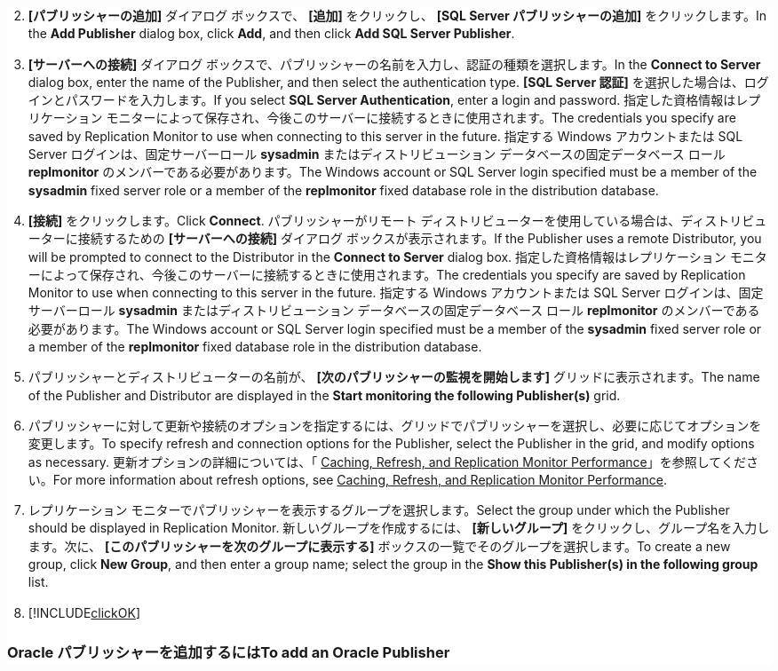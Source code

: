 2.  <span data-ttu-id="d6af5-110">**[パブリッシャーの追加]** ダイアログ ボックスで、 **[追加]** をクリックし、 **[SQL Server パブリッシャーの追加]** をクリックします。</span><span class="sxs-lookup"><span data-stu-id="d6af5-110">In the **Add Publisher** dialog box, click **Add**, and then click **Add SQL Server Publisher**.</span></span>  
  
3.  <span data-ttu-id="d6af5-111">**[サーバーへの接続]** ダイアログ ボックスで、パブリッシャーの名前を入力し、認証の種類を選択します。</span><span class="sxs-lookup"><span data-stu-id="d6af5-111">In the **Connect to Server** dialog box, enter the name of the Publisher, and then select the authentication type.</span></span> <span data-ttu-id="d6af5-112">**[SQL Server 認証]** を選択した場合は、ログインとパスワードを入力します。</span><span class="sxs-lookup"><span data-stu-id="d6af5-112">If you select **SQL Server Authentication**, enter a login and password.</span></span> <span data-ttu-id="d6af5-113">指定した資格情報はレプリケーション モニターによって保存され、今後このサーバーに接続するときに使用されます。</span><span class="sxs-lookup"><span data-stu-id="d6af5-113">The credentials you specify are saved by Replication Monitor to use when connecting to this server in the future.</span></span> <span data-ttu-id="d6af5-114">指定する Windows アカウントまたは SQL Server ログインは、固定サーバーロール **sysadmin** またはディストリビューション データベースの固定データベース ロール **replmonitor** のメンバーである必要があります。</span><span class="sxs-lookup"><span data-stu-id="d6af5-114">The Windows account or SQL Server login specified must be a member of the **sysadmin** fixed server role or a member of the **replmonitor** fixed database role in the distribution database.</span></span>  
  
4.  <span data-ttu-id="d6af5-115">**[接続]** をクリックします。</span><span class="sxs-lookup"><span data-stu-id="d6af5-115">Click **Connect**.</span></span> <span data-ttu-id="d6af5-116">パブリッシャーがリモート ディストリビューターを使用している場合は、ディストリビューターに接続するための **[サーバーへの接続]** ダイアログ ボックスが表示されます。</span><span class="sxs-lookup"><span data-stu-id="d6af5-116">If the Publisher uses a remote Distributor, you will be prompted to connect to the Distributor in the **Connect to Server** dialog box.</span></span> <span data-ttu-id="d6af5-117">指定した資格情報はレプリケーション モニターによって保存され、今後このサーバーに接続するときに使用されます。</span><span class="sxs-lookup"><span data-stu-id="d6af5-117">The credentials you specify are saved by Replication Monitor to use when connecting to this server in the future.</span></span> <span data-ttu-id="d6af5-118">指定する Windows アカウントまたは SQL Server ログインは、固定サーバーロール **sysadmin** またはディストリビューション データベースの固定データベース ロール **replmonitor** のメンバーである必要があります。</span><span class="sxs-lookup"><span data-stu-id="d6af5-118">The Windows account or SQL Server login specified must be a member of the **sysadmin** fixed server role or a member of the **replmonitor** fixed database role in the distribution database.</span></span>  
  
5.  <span data-ttu-id="d6af5-119">パブリッシャーとディストリビューターの名前が、 **[次のパブリッシャーの監視を開始します]** グリッドに表示されます。</span><span class="sxs-lookup"><span data-stu-id="d6af5-119">The name of the Publisher and Distributor are displayed in the **Start monitoring the following Publisher(s)** grid.</span></span>  
  
6.  <span data-ttu-id="d6af5-120">パブリッシャーに対して更新や接続のオプションを指定するには、グリッドでパブリッシャーを選択し、必要に応じてオプションを変更します。</span><span class="sxs-lookup"><span data-stu-id="d6af5-120">To specify refresh and connection options for the Publisher, select the Publisher in the grid, and modify options as necessary.</span></span> <span data-ttu-id="d6af5-121">更新オプションの詳細については、「 [Caching, Refresh, and Replication Monitor Performance](caching-refresh-and-replication-monitor-performance.md)」を参照してください。</span><span class="sxs-lookup"><span data-stu-id="d6af5-121">For more information about refresh options, see [Caching, Refresh, and Replication Monitor Performance](caching-refresh-and-replication-monitor-performance.md).</span></span>  
  
7.  <span data-ttu-id="d6af5-122">レプリケーション モニターでパブリッシャーを表示するグループを選択します。</span><span class="sxs-lookup"><span data-stu-id="d6af5-122">Select the group under which the Publisher should be displayed in Replication Monitor.</span></span> <span data-ttu-id="d6af5-123">新しいグループを作成するには、 **[新しいグループ]** をクリックし、グループ名を入力します。次に、 **[このパブリッシャーを次のグループに表示する]** ボックスの一覧でそのグループを選択します。</span><span class="sxs-lookup"><span data-stu-id="d6af5-123">To create a new group, click **New Group**, and then enter a group name; select the group in the **Show this Publisher(s) in the following group** list.</span></span>  
  
8.  [!INCLUDE[clickOK](../../../includes/clickok-md.md)]  
  
### <a name="to-add-an-oracle-publisher"></a><span data-ttu-id="d6af5-124">Oracle パブリッシャーを追加するには</span><span class="sxs-lookup"><span data-stu-id="d6af5-124">To add an Oracle Publisher</span></span>  
  